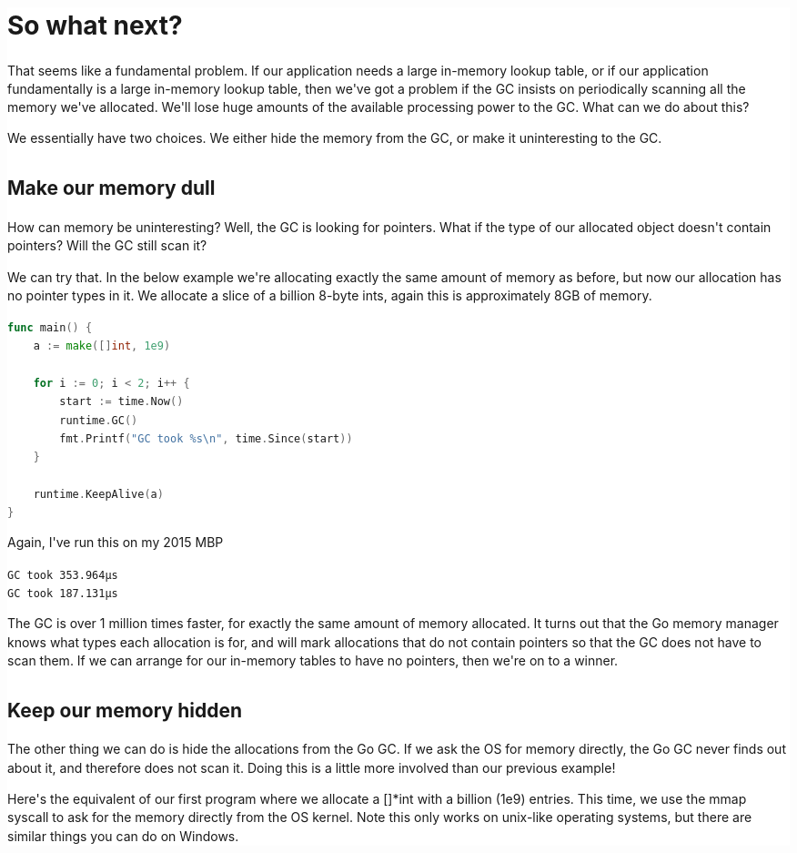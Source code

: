 # So what next?

That seems like a fundamental problem. If our application needs a large in-memory lookup table, or if our application fundamentally is a large in-memory lookup table, then we've got a problem if the GC insists on periodically scanning all the memory we've allocated. We'll lose huge amounts of the available processing power to the GC. What can we do about this?

We essentially have two choices. We either hide the memory from the GC, or make it uninteresting to the GC.

## Make our memory dull

How can memory be uninteresting? Well, the GC is looking for pointers. What if the type of our allocated object doesn't contain pointers? Will the GC still scan it?

We can try that. In the below example we're allocating exactly the same amount of memory as before, but now our allocation has no pointer types in it. We allocate a slice of a billion 8-byte ints, again this is approximately 8GB of memory.

```go
func main() {
	a := make([]int, 1e9)

	for i := 0; i < 2; i++ {
		start := time.Now()
		runtime.GC()
		fmt.Printf("GC took %s\n", time.Since(start))
	}

	runtime.KeepAlive(a)
}
```

Again, I've run this on my 2015 MBP

```
GC took 353.964µs
GC took 187.131µs
```
The GC is over 1 million times faster, for exactly the same amount of memory allocated. It turns out that the Go memory manager knows what types each allocation is for, and will mark allocations that do not contain pointers so that the GC does not have to scan them. If we can arrange for our in-memory tables to have no pointers, then we're on to a winner.

## Keep our memory hidden

The other thing we can do is hide the allocations from the Go GC. If we ask the OS for memory directly, the Go GC never finds out about it, and therefore does not scan it. Doing this is a little more involved than our previous example!

Here's the equivalent of our first program where we allocate a []*int with a billion (1e9) entries. This time, we use the mmap syscall to ask for the memory directly from the OS kernel. Note this only works on unix-like operating systems, but there are similar things you can do on Windows.
